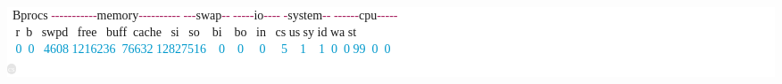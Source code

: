 <div style="padding: 0 6px; white-space: pre; line-height: 130%;"><span style="font-family: 'Noto Serif KR';">Bprocs&nbsp;<span style="color: #0086b3;"></span><span style="color: #a71d5d;">-</span><span style="color: #0086b3;"></span><span style="color: #a71d5d;">-</span><span style="color: #0086b3;"></span><span style="color: #a71d5d;">-</span><span style="color: #0086b3;"></span><span style="color: #a71d5d;">-</span><span style="color: #0086b3;"></span><span style="color: #a71d5d;">-</span><span style="color: #0086b3;"></span><span style="color: #a71d5d;">-</span><span style="color: #0086b3;"></span><span style="color: #a71d5d;">-</span><span style="color: #0086b3;"></span><span style="color: #a71d5d;">-</span><span style="color: #0086b3;"></span><span style="color: #a71d5d;">-</span><span style="color: #0086b3;"></span><span style="color: #a71d5d;">-</span><span style="color: #0086b3;"></span><span style="color: #a71d5d;">-</span>memory<span style="color: #0086b3;"></span><span style="color: #a71d5d;">-</span><span style="color: #0086b3;"></span><span style="color: #a71d5d;">-</span><span style="color: #0086b3;"></span><span style="color: #a71d5d;">-</span><span style="color: #0086b3;"></span><span style="color: #a71d5d;">-</span><span style="color: #0086b3;"></span><span style="color: #a71d5d;">-</span><span style="color: #0086b3;"></span><span style="color: #a71d5d;">-</span><span style="color: #0086b3;"></span><span style="color: #a71d5d;">-</span><span style="color: #0086b3;"></span><span style="color: #a71d5d;">-</span><span style="color: #0086b3;"></span><span style="color: #a71d5d;">-</span><span style="color: #0086b3;"></span><span style="color: #a71d5d;">-</span>&nbsp;<span style="color: #0086b3;"></span><span style="color: #a71d5d;">-</span><span style="color: #0086b3;"></span><span style="color: #a71d5d;">-</span><span style="color: #0086b3;"></span><span style="color: #a71d5d;">-</span>swap<span style="color: #0086b3;"></span><span style="color: #a71d5d;">-</span><span style="color: #0086b3;"></span><span style="color: #a71d5d;">-</span>&nbsp;<span style="color: #0086b3;"></span><span style="color: #a71d5d;">-</span><span style="color: #0086b3;"></span><span style="color: #a71d5d;">-</span><span style="color: #0086b3;"></span><span style="color: #a71d5d;">-</span><span style="color: #0086b3;"></span><span style="color: #a71d5d;">-</span><span style="color: #0086b3;"></span><span style="color: #a71d5d;">-</span>io<span style="color: #0086b3;"></span><span style="color: #a71d5d;">-</span><span style="color: #0086b3;"></span><span style="color: #a71d5d;">-</span><span style="color: #0086b3;"></span><span style="color: #a71d5d;">-</span><span style="color: #0086b3;"></span><span style="color: #a71d5d;">-</span>&nbsp;<span style="color: #0086b3;"></span><span style="color: #a71d5d;">-</span>system<span style="color: #0086b3;"></span><span style="color: #a71d5d;">-</span><span style="color: #0086b3;"></span><span style="color: #a71d5d;">-</span>&nbsp;<span style="color: #0086b3;"></span><span style="color: #a71d5d;">-</span><span style="color: #0086b3;"></span><span style="color: #a71d5d;">-</span><span style="color: #0086b3;"></span><span style="color: #a71d5d;">-</span><span style="color: #0086b3;"></span><span style="color: #a71d5d;">-</span><span style="color: #0086b3;"></span><span style="color: #a71d5d;">-</span><span style="color: #0086b3;"></span><span style="color: #a71d5d;">-</span>cpu<span style="color: #0086b3;"></span><span style="color: #a71d5d;">-</span><span style="color: #0086b3;"></span><span style="color: #a71d5d;">-</span><span style="color: #0086b3;"></span><span style="color: #a71d5d;">-</span><span style="color: #0086b3;"></span><span style="color: #a71d5d;">-</span><span style="color: #0086b3;"></span><span style="color: #a71d5d;">-</span></span></div>
<div style="padding: 0 6px; white-space: pre; line-height: 130%;"><span style="font-family: 'Noto Serif KR';">&nbsp;r&nbsp;&nbsp;b&nbsp;&nbsp;&nbsp;swpd&nbsp;&nbsp;&nbsp;free&nbsp;&nbsp;&nbsp;buff&nbsp;&nbsp;cache&nbsp;&nbsp;&nbsp;si&nbsp;&nbsp;&nbsp;so&nbsp;&nbsp;&nbsp;&nbsp;bi&nbsp;&nbsp;&nbsp;&nbsp;bo&nbsp;&nbsp;&nbsp;in&nbsp;&nbsp;&nbsp;cs&nbsp;us&nbsp;sy&nbsp;id&nbsp;wa&nbsp;st</span></div>
<div style="padding: 0 6px; white-space: pre; line-height: 130%;"><span style="font-family: 'Noto Serif KR';">&nbsp;<span style="color: #0099cc;">0</span>&nbsp;&nbsp;<span style="color: #0099cc;">0</span>&nbsp;&nbsp;&nbsp;<span style="color: #0099cc;">4608</span>&nbsp;<span style="color: #0099cc;">1216236</span>&nbsp;&nbsp;<span style="color: #0099cc;">76632</span>&nbsp;<span style="color: #0099cc;">12827516</span>&nbsp;&nbsp;&nbsp;&nbsp;<span style="color: #0099cc;">0</span>&nbsp;&nbsp;&nbsp;&nbsp;<span style="color: #0099cc;">0</span>&nbsp;&nbsp;&nbsp;&nbsp;&nbsp;<span style="color: #0099cc;">0</span>&nbsp;&nbsp;&nbsp;&nbsp;&nbsp;<span style="color: #0099cc;">5</span>&nbsp;&nbsp;&nbsp;&nbsp;<span style="color: #0099cc;">1</span>&nbsp;&nbsp;&nbsp;&nbsp;<span style="color: #0099cc;">1</span>&nbsp;&nbsp;<span style="color: #0099cc;">0</span>&nbsp;&nbsp;<span style="color: #0099cc;">0</span>&nbsp;<span style="color: #0099cc;">99</span>&nbsp;&nbsp;<span style="color: #0099cc;">0</span>&nbsp;&nbsp;<span style="color: #0099cc;">0</span></span></div>
</div>
</td>
<td style="vertical-align: bottom; padding: 0 2px 4px 0;"><span style="font-family: 'Noto Serif KR';"><a style="text-decoration: none; color: white;" href="http://colorscripter.com/info#e" target="_blank" rel="noopener"><span style="font-size: 9px; word-break: normal; background-color: #e5e5e5; color: white; border-radius: 10px; padding: 1px;">cs</span></a></span></td>
</tr>
</tbody>
</table>
</div>